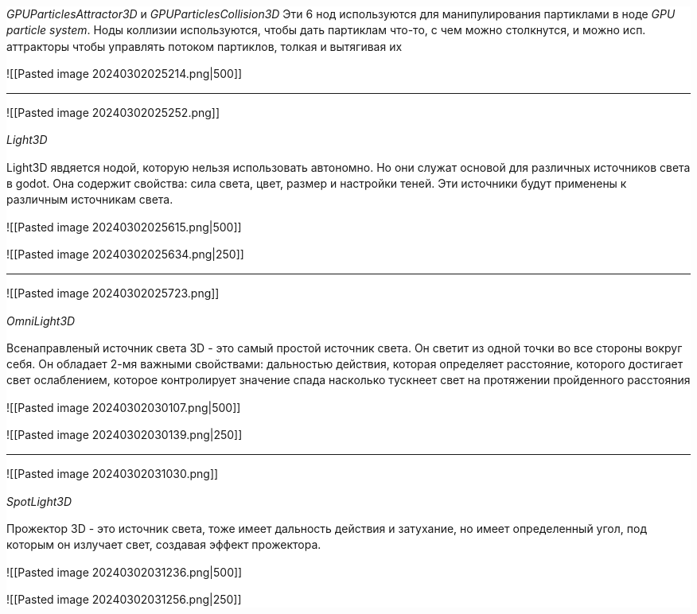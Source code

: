 *GPUParticlesAttractor3D* и *GPUParticlesCollision3D*
Эти 6 нод используются для манипулирования партиклами в ноде *GPU particle system*.
Ноды коллизии используются, чтобы дать партиклам что-то, 
с чем можно столкнутся, и можно исп. аттракторы
чтобы управлять потоком партиклов, толкая и вытягивая их

![[Pasted image 20240302025214.png|500]]

***

![[Pasted image 20240302025252.png]]

*Light3D*

Light3D явдяется нодой, которую нельзя использовать автономно.
Но они служат основой для различных источников света в godot.
Она содержит свойства: сила света, цвет, размер и настройки теней.
Эти источники будут применены к различным источникам света.

![[Pasted image 20240302025615.png|500]]

![[Pasted image 20240302025634.png|250]]

***

![[Pasted image 20240302025723.png]]

*OmniLight3D*

Всенаправленый источник света 3D - это самый простой источник света.
Он светит из одной точки во все стороны вокруг себя.
Он обладает 2-мя важными свойствами:
дальностью действия, которая определяет расстояние, которого достигает свет
ослаблением, которое контролирует значение спада
насколько тускнеет свет на протяжении пройденного расстояния

![[Pasted image 20240302030107.png|500]]

![[Pasted image 20240302030139.png|250]]

***

![[Pasted image 20240302031030.png]]

*SpotLight3D*

Прожектор 3D - это источник света, 
тоже имеет дальность действия и затухание, 
но имеет определенный угол, под которым он излучает свет, 
создавая эффект прожектора.

![[Pasted image 20240302031236.png|500]]

![[Pasted image 20240302031256.png|250]]
